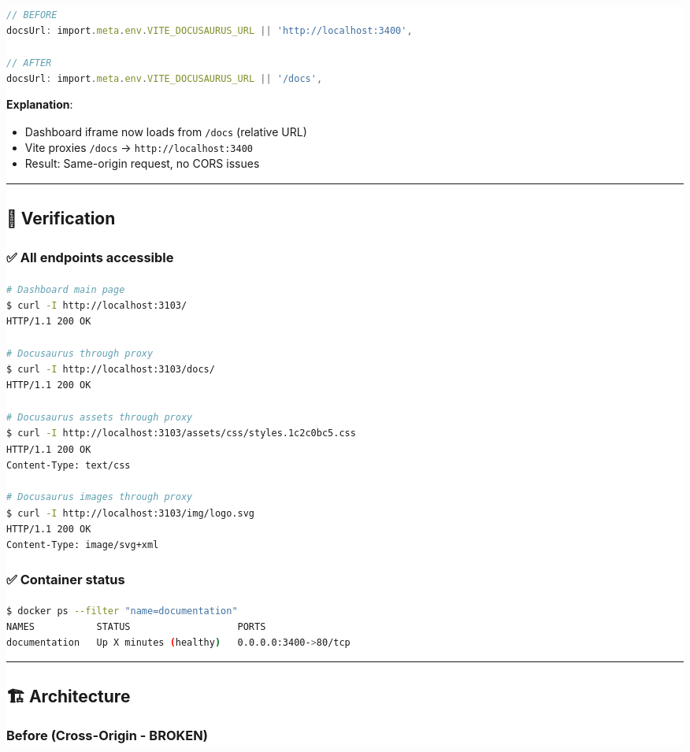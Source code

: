 ```typescript
// BEFORE
docsUrl: import.meta.env.VITE_DOCUSAURUS_URL || 'http://localhost:3400',

// AFTER
docsUrl: import.meta.env.VITE_DOCUSAURUS_URL || '/docs',
```

**Explanation**:

- Dashboard iframe now loads from `/docs` (relative URL)
- Vite proxies `/docs` → `http://localhost:3400`
- Result: Same-origin request, no CORS issues

---

## 🧪 Verification

### ✅ All endpoints accessible

```bash
# Dashboard main page
$ curl -I http://localhost:3103/
HTTP/1.1 200 OK

# Docusaurus through proxy
$ curl -I http://localhost:3103/docs/
HTTP/1.1 200 OK

# Docusaurus assets through proxy
$ curl -I http://localhost:3103/assets/css/styles.1c2c0bc5.css
HTTP/1.1 200 OK
Content-Type: text/css

# Docusaurus images through proxy
$ curl -I http://localhost:3103/img/logo.svg
HTTP/1.1 200 OK
Content-Type: image/svg+xml
```

### ✅ Container status

```bash
$ docker ps --filter "name=documentation"
NAMES           STATUS                   PORTS
documentation   Up X minutes (healthy)   0.0.0.0:3400->80/tcp
```

---

## 🏗️ Architecture

### Before (Cross-Origin - BROKEN)
